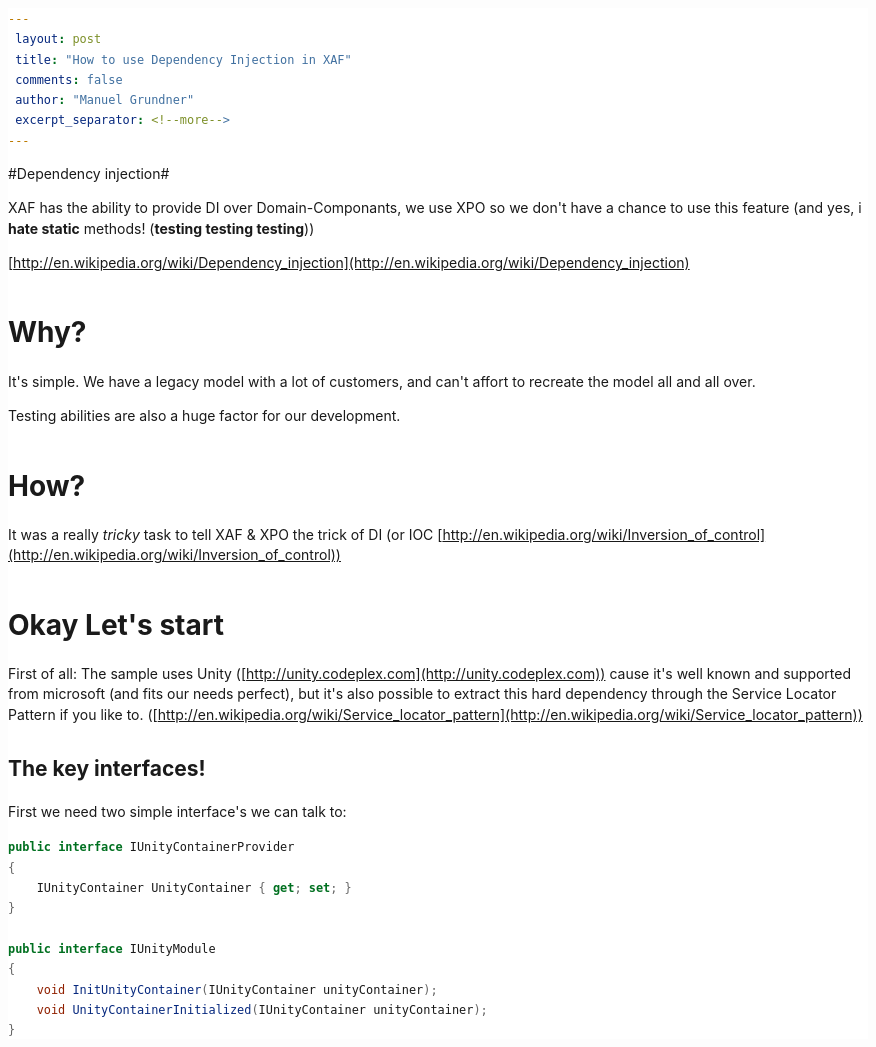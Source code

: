```yaml
---
 layout: post 
 title: "How to use Dependency Injection in XAF"
 comments: false
 author: "Manuel Grundner"
 excerpt_separator: <!--more-->
---
```

#Dependency injection#

XAF has the ability to provide DI over Domain-Componants, we use XPO so we don't have a chance to use this feature (and yes, i **hate static** methods! (**testing testing testing**))


[http://en.wikipedia.org/wiki/Dependency_injection](http://en.wikipedia.org/wiki/Dependency_injection)

# Why? #
It's simple. We have a legacy model with a lot of customers, and can't affort to recreate the model all and all over.

Testing abilities are also a huge factor for our development.

# How? #
It was a really *tricky* task to tell XAF & XPO the trick of DI (or IOC [http://en.wikipedia.org/wiki/Inversion_of_control](http://en.wikipedia.org/wiki/Inversion_of_control))


# Okay Let's start #

First of all: The sample uses Unity ([http://unity.codeplex.com](http://unity.codeplex.com)) cause it's well known and supported from microsoft (and fits our needs perfect), but it's also possible to extract this hard dependency through the Service Locator Pattern if you like to. ([http://en.wikipedia.org/wiki/Service_locator_pattern](http://en.wikipedia.org/wiki/Service_locator_pattern))

## The key interfaces! ##

First we need two simple interface's we can talk to:

```cs
public interface IUnityContainerProvider
{
    IUnityContainer UnityContainer { get; set; }
}

public interface IUnityModule
{
    void InitUnityContainer(IUnityContainer unityContainer);
    void UnityContainerInitialized(IUnityContainer unityContainer);
}
```
